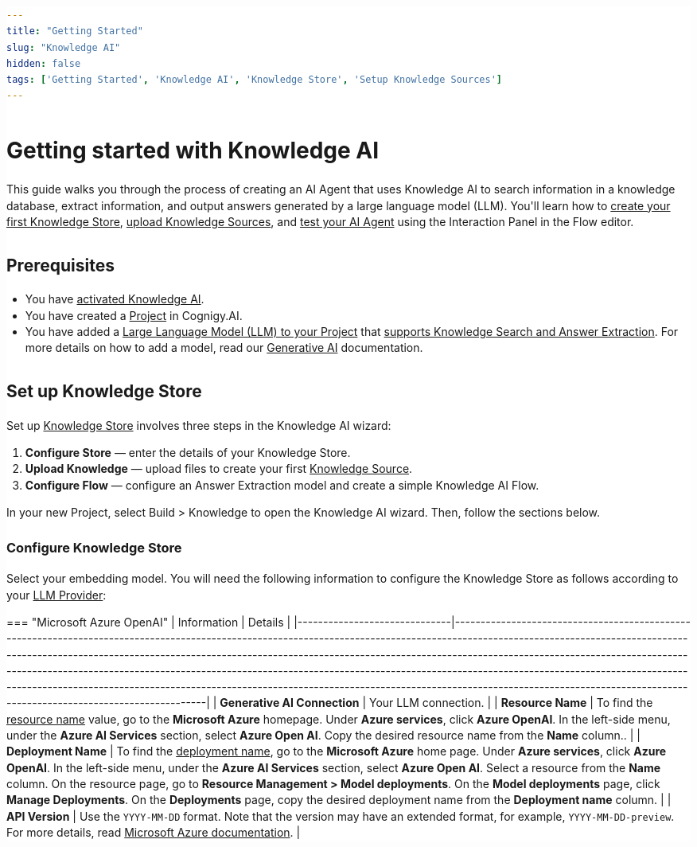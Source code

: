 ```yaml
---
title: "Getting Started"
slug: "Knowledge AI"
hidden: false
tags: ['Getting Started', 'Knowledge AI', 'Knowledge Store', 'Setup Knowledge Sources']
---
```


# Getting started with Knowledge AI

This guide walks you through the process of creating an AI Agent that uses Knowledge AI to search information in a knowledge database, extract information, and output answers generated by a large language model (LLM). You'll learn how to [create your first Knowledge Store](#create-your-first-knowledge-store), [upload Knowledge Sources](#upload-knowledge-sources), and [test your AI Agent](#test-your-agent) using the Interaction Panel in the Flow editor.

## Prerequisites

- You have [activated Knowledge AI](activate.md).
- You have created a [Project](../../build/projects.md) in Cognigy.AI.
- You have added a [Large Language Model (LLM) to your Project](../llms/providers/all-providers.md) that [supports Knowledge Search and Answer Extraction](../../empower/llms/model-support-by-feature.md). For more details on how to add a model, read our [Generative AI](../generative-ai.md#add-a-model) documentation.

## Set up Knowledge Store

Set up [Knowledge Store](knowledge-store.md) involves three steps in the Knowledge AI wizard:

1. **Configure Store** — enter the details of your Knowledge Store.
2. **Upload Knowledge** — upload files to create your first [Knowledge Source](knowledge-source/knowledge-source.md).
3. **Configure Flow** — configure an Answer Extraction model and create a simple Knowledge AI Flow.

In your new Project, select Build > Knowledge to open the Knowledge AI wizard. Then, follow the sections below.

### Configure Knowledge Store

Select your embedding model. You will need the following information to configure the Knowledge Store as follows according to your [LLM Provider](../llms/providers/all-providers.md):

=== "Microsoft Azure OpenAI"
    | Information                  | Details                                                                                                                                                                                                                                                                                                                                                                                                                                                                                                                                                                                                                                 |
    |------------------------------|-----------------------------------------------------------------------------------------------------------------------------------------------------------------------------------------------------------------------------------------------------------------------------------------------------------------------------------------------------------------------------------------------------------------------------------------------------------------------------------------------------------------------------------------------------------------------------------------------------------------------------------------|
    | **Generative AI Connection** | Your LLM connection.                                                                                                                                                                                                                                                                                                                                                                                                                                                                                                                                                                                                                    |
    | **Resource Name**            | To find the [resource name](https://learn.microsoft.com/en-us/azure/cognitive-services/openai/how-to/create-resource?pivots=web-portal#create-a-resource) value, go to the **Microsoft Azure** homepage. Under **Azure services**, click **Azure OpenAI**. In the left-side menu, under the **Azure AI Services** section, select **Azure Open AI**. Copy the desired resource name from the **Name** column..                                                                                                                                                                                                                          |
    | **Deployment Name**          | To find the [deployment name](https://learn.microsoft.com/en-us/azure/cognitive-services/openai/how-to/create-resource?pivots=web-portal#deploy-a-model), go to the **Microsoft Azure** home page. Under **Azure services**, click **Azure OpenAI**. In the left-side menu, under the **Azure AI Services** section, select **Azure Open AI**. Select a resource from the **Name** column. On the resource page, go to **Resource Management > Model deployments**. On the **Model deployments** page, click **Manage Deployments**. On the **Deployments** page, copy the desired deployment name from the **Deployment name** column. |
    | **API Version**              | Use the `YYYY-MM-DD` format. Note that the version may have an extended format, for example, `YYYY-MM-DD-preview`. For more details, read [Microsoft Azure documentation](https://learn.microsoft.com/en-us/azure/cognitive-services/openai/reference#rest-api-versioning).                                                                                                                                                                                                                                                                                                                                                             |